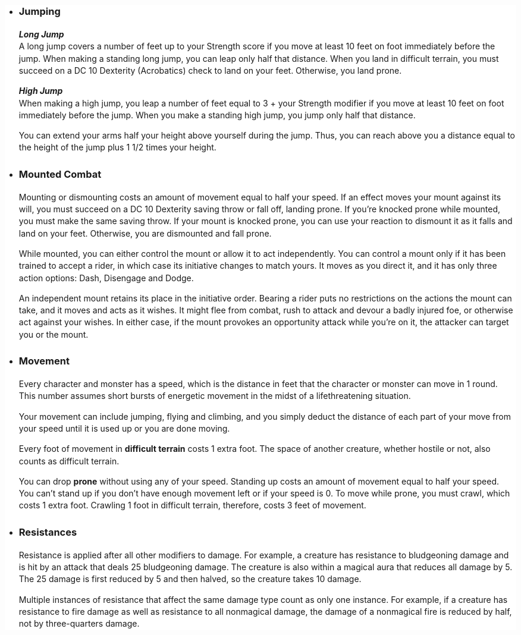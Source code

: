 -   ### <a class="internal-link" name="internal-Jumping">Jumping</a>
    ***Long Jump***<br/>
    A long jump covers a number of feet up to your Strength score if you move at least 10 feet on foot immediately before the jump. When making a standing long jump, you can leap only half that distance. When you land in difficult terrain, you must succeed on a DC 10 Dexterity (Acrobatics) check to land on your feet. Otherwise, you land prone.

    ***High Jump***<br/>
    When making a high jump, you leap a number of feet equal to 3 + your Strength modifier if you move at least 10 feet on foot immediately before the jump. When you make a standing high jump, you jump only half that distance.

    You can extend your arms half your height above yourself during the jump. Thus, you can reach above you a distance equal to the height of the jump plus 1 1/2 times your height.

-   ### <a class="internal-link" name="internal-MountedCombat">Mounted Combat</a>
    Mounting or dismounting costs an amount of movement equal to half your speed. If an effect moves your mount against its will, you must succeed on a DC 10 Dexterity saving throw or fall off, landing prone. If you’re knocked prone while mounted, you must make the same saving throw. If your mount is knocked prone, you can use your reaction to dismount it as it falls and land on your feet. Otherwise, you are dismounted and fall prone.

    While mounted, you can either control the mount or allow it to act independently. You can control a mount only if it has been trained to accept a rider, in which case its initiative  changes to match yours. It moves as you direct it, and it has only three action options: Dash, Disengage and Dodge.

    An independent mount retains its place in the initiative order. Bearing a rider puts no restrictions on the actions the mount can take, and it moves and acts as it wishes. It might flee from combat, rush to attack and devour a badly injured foe, or otherwise act against
    your wishes. In either case, if the mount provokes an opportunity attack while you’re on it, the attacker can target you or the mount.

-   ### <a class="internal-link" name="internal-Movement">Movement</a>
    Every character and monster has a speed, which is the distance in feet that the character or monster can move in 1 round. This number assumes short bursts of energetic movement in the midst of a lifethreatening situation.

    Your movement can include jumping, flying and climbing, and you simply deduct the distance of each part of your move from your speed until it is used up or you are done moving.

    Every foot of movement in **difficult terrain** costs 1 extra foot. The space of another creature, whether hostile or not, also counts as difficult terrain.

    You can drop **prone** without using any of your speed. Standing up costs an amount of movement equal to half your speed. You can’t stand up if you don’t have enough movement left or if your speed is 0. To move while prone, you must crawl, which costs 1 extra foot. Crawling 1 foot in difficult terrain, therefore, costs 3 feet of movement.

-   ### <a class="internal-link" name="internal-Resistances">Resistances</a>
    Resistance is applied after all other modifiers to damage. For example, a creature has resistance to bludgeoning damage and is hit by an attack that deals 25 bludgeoning damage. The creature is also within a magical aura that reduces all damage by 5. The 25 damage is first reduced by 5 and then halved, so the creature takes 10 damage.

    Multiple instances of resistance that affect the same damage type count as only one instance. For example, if a creature has resistance to fire damage as well as resistance to all nonmagical damage, the damage of a nonmagical fire is reduced by half, not by three-quarters damage.
